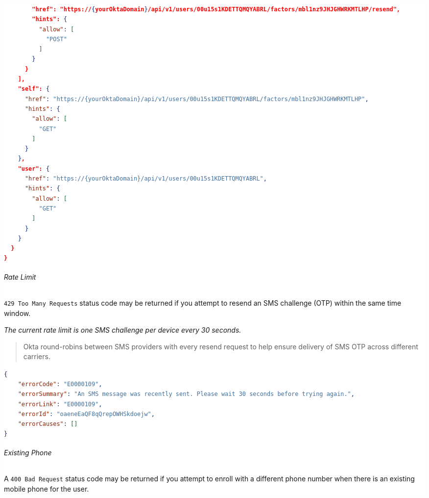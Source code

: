~~~json
        "href": "https://{yourOktaDomain}/api/v1/users/00u15s1KDETTQMQYABRL/factors/mbl1nz9JHJGHWRKMTLHP/resend",
        "hints": {
          "allow": [
            "POST"
          ]
        }
      }
    ],
    "self": {
      "href": "https://{yourOktaDomain}/api/v1/users/00u15s1KDETTQMQYABRL/factors/mbl1nz9JHJGHWRKMTLHP",
      "hints": {
        "allow": [
          "GET"
        ]
      }
    },
    "user": {
      "href": "https://{yourOktaDomain}/api/v1/users/00u15s1KDETTQMQYABRL",
      "hints": {
        "allow": [
          "GET"
        ]
      }
    }
  }
}
~~~

###### Rate Limit

`429 Too Many Requests` status code may be returned if you attempt to resend an SMS challenge (OTP) within the same time window.

*The current rate limit is one SMS challenge per device every 30 seconds.*

> Okta round-robins between SMS providers with every resend request to help ensure delivery of SMS OTP across different carriers.

~~~json
{
    "errorCode": "E0000109",
    "errorSummary": "An SMS message was recently sent. Please wait 30 seconds before trying again.",
    "errorLink": "E0000109",
    "errorId": "oaeneEaQF8qQrepOWHSkdoejw",
    "errorCauses": []
}
~~~

###### Existing Phone

A `400 Bad Request` status code may be returned if you attempt to enroll with a different phone number when there is an existing mobile phone for the user.
